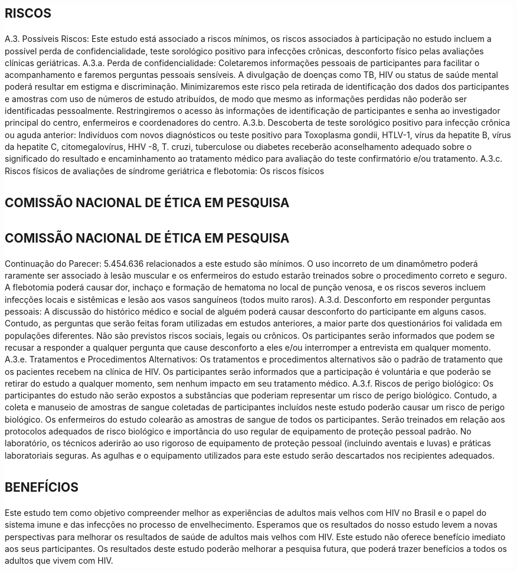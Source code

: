 ## RISCOS
A.3. Possíveis Riscos: Este estudo está associado a riscos mínimos, os riscos associados à participação no estudo incluem a possível perda de confidencialidade, teste sorológico positivo para infecções crônicas, desconforto físico pelas avaliações clínicas geriátricas.
A.3.a. Perda de confidencialidade: Coletaremos informações pessoais de participantes para facilitar o acompanhamento e faremos perguntas pessoais sensíveis. A divulgação de doenças como TB, HIV ou status de saúde mental poderá resultar em estigma e discriminação. Minimizaremos este risco pela retirada de identificação dos dados dos participantes e amostras com uso de números de estudo atribuídos, de modo que mesmo as informações perdidas não poderão ser identificadas pessoalmente. Restringiremos o acesso às informações de identificação de participantes e senha ao investigador principal do centro, enfermeiros e coordenadores do centro.
A.3.b. Descoberta de teste sorológico positivo para infecção crônica ou aguda anterior: Indivíduos com novos diagnósticos ou teste positivo para Toxoplasma gondii, HTLV-1, vírus da hepatite B, vírus da hepatite C, citomegalovírus, HHV -8, T. cruzi, tuberculose ou diabetes receberão aconselhamento adequado sobre o significado do resultado e encaminhamento ao tratamento médico para avaliação do teste confirmatório e/ou tratamento.
A.3.c. Riscos físicos de avaliações de síndrome geriátrica e flebotomia: Os riscos físicos

## COMISSÃO NACIONAL DE ÉTICA EM PESQUISA

## COMISSÃO NACIONAL DE ÉTICA EM PESQUISA

Continuação do Parecer: 5.454.636
relacionados a este estudo são mínimos. O uso incorreto de um dinamômetro poderá raramente ser associado à lesão muscular e os enfermeiros do estudo estarão treinados sobre o procedimento correto e seguro. A flebotomia poderá causar dor, inchaço e formação de hematoma no local de punção venosa, e os riscos severos incluem infecções locais e sistêmicas e lesão aos vasos sanguíneos (todos muito raros).
A.3.d. Desconforto em responder perguntas pessoais: A discussão do histórico médico e social de alguém poderá causar desconforto do participante em alguns casos. Contudo, as perguntas que serão feitas foram utilizadas em estudos anteriores, a maior parte dos questionários foi validada em populações diferentes. Não são previstos riscos sociais, legais ou crônicos. Os participantes serão informados que podem se recusar a responder a qualquer pergunta que cause desconforto a eles e/ou interromper a entrevista em qualquer momento.
A.3.e. Tratamentos e Procedimentos Alternativos: Os tratamentos e procedimentos alternativos são o padrão de tratamento que os pacientes recebem na clínica de HIV. Os participantes serão informados que a participação é voluntária e que poderão se retirar do estudo a qualquer momento, sem nenhum impacto em seu tratamento médico.
A.3.f. Riscos de perigo biológico: Os participantes do estudo não serão expostos a substâncias que poderiam representar um risco de perigo biológico. Contudo, a coleta e manuseio de amostras de sangue coletadas de participantes incluídos neste estudo poderão causar um risco de perigo biológico. Os enfermeiros do estudo colearão as amostras de sangue de todos os participantes. Serão treinados em relação aos protocolos adequados de risco biológico e importância do uso regular de equipamento de proteção pessoal padrão. No laboratório, os técnicos aderirão ao uso rigoroso de equipamento de proteção pessoal (incluindo aventais e luvas) e práticas laboratoriais seguras. As agulhas e o equipamento utilizados para este estudo serão descartados nos recipientes adequados.

## BENEFÍCIOS
Este estudo tem como objetivo compreender melhor as experiências de adultos mais velhos com HIV no Brasil e o papel do sistema imune e das infecções no processo de envelhecimento. Esperamos que os resultados do nosso estudo levem a novas perspectivas para melhorar os resultados de saúde de adultos mais velhos com HIV. Este estudo não oferece benefício imediato aos seus participantes. Os resultados deste estudo poderão melhorar a pesquisa futura, que poderá trazer benefícios a todos os adultos que vivem com HIV.
